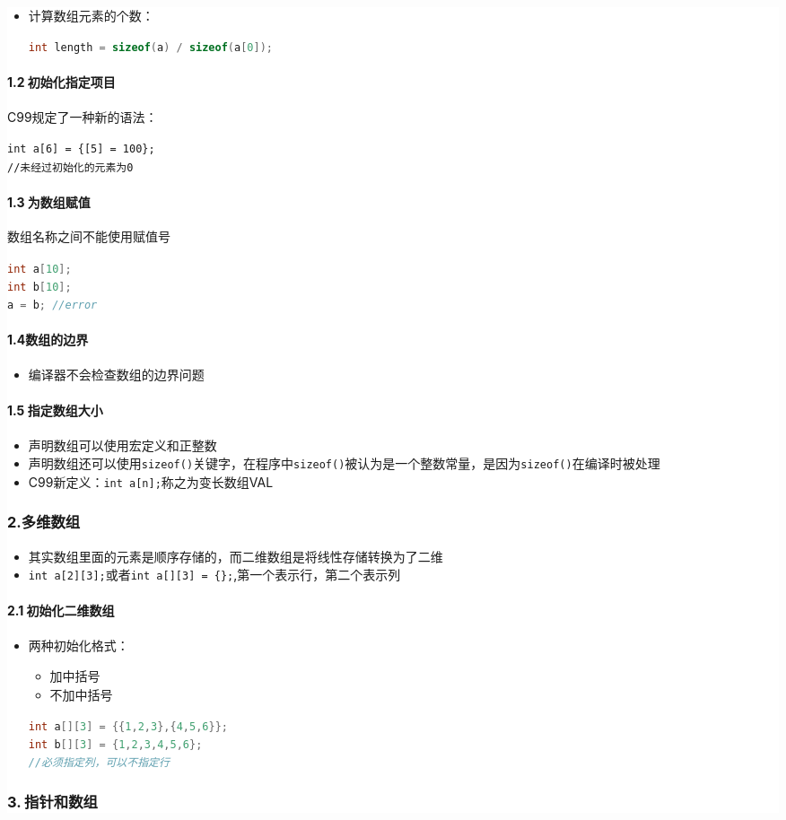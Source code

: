 - 计算数组元素的个数：

  ```C
  int length = sizeof(a) / sizeof(a[0]);
  ```

#### 1.2 初始化指定项目

C99规定了一种新的语法：

```
int a[6] = {[5] = 100};
//未经过初始化的元素为0
```

#### 1.3 为数组赋值

数组名称之间不能使用赋值号

```C
int a[10];
int b[10];
a = b; //error
```

#### 1.4数组的边界

- 编译器不会检查数组的边界问题

#### 1.5 指定数组大小

- 声明数组可以使用宏定义和正整数
- 声明数组还可以使用`sizeof()`关键字，在程序中`sizeof()`被认为是一个整数常量，是因为`sizeof()`在编译时被处理
- C99新定义：`int a[n];`称之为变长数组VAL

### 2.多维数组

- 其实数组里面的元素是顺序存储的，而二维数组是将线性存储转换为了二维
- `int a[2][3];`或者`int a[][3] = {};`,第一个表示行，第二个表示列

#### 2.1 初始化二维数组

- 两种初始化格式：

  - 加中括号
  - 不加中括号

  ```C
  int a[][3] = {{1,2,3},{4,5,6}};
  int b[][3] = {1,2,3,4,5,6};
  //必须指定列，可以不指定行
  ```

### 3. 指针和数组



